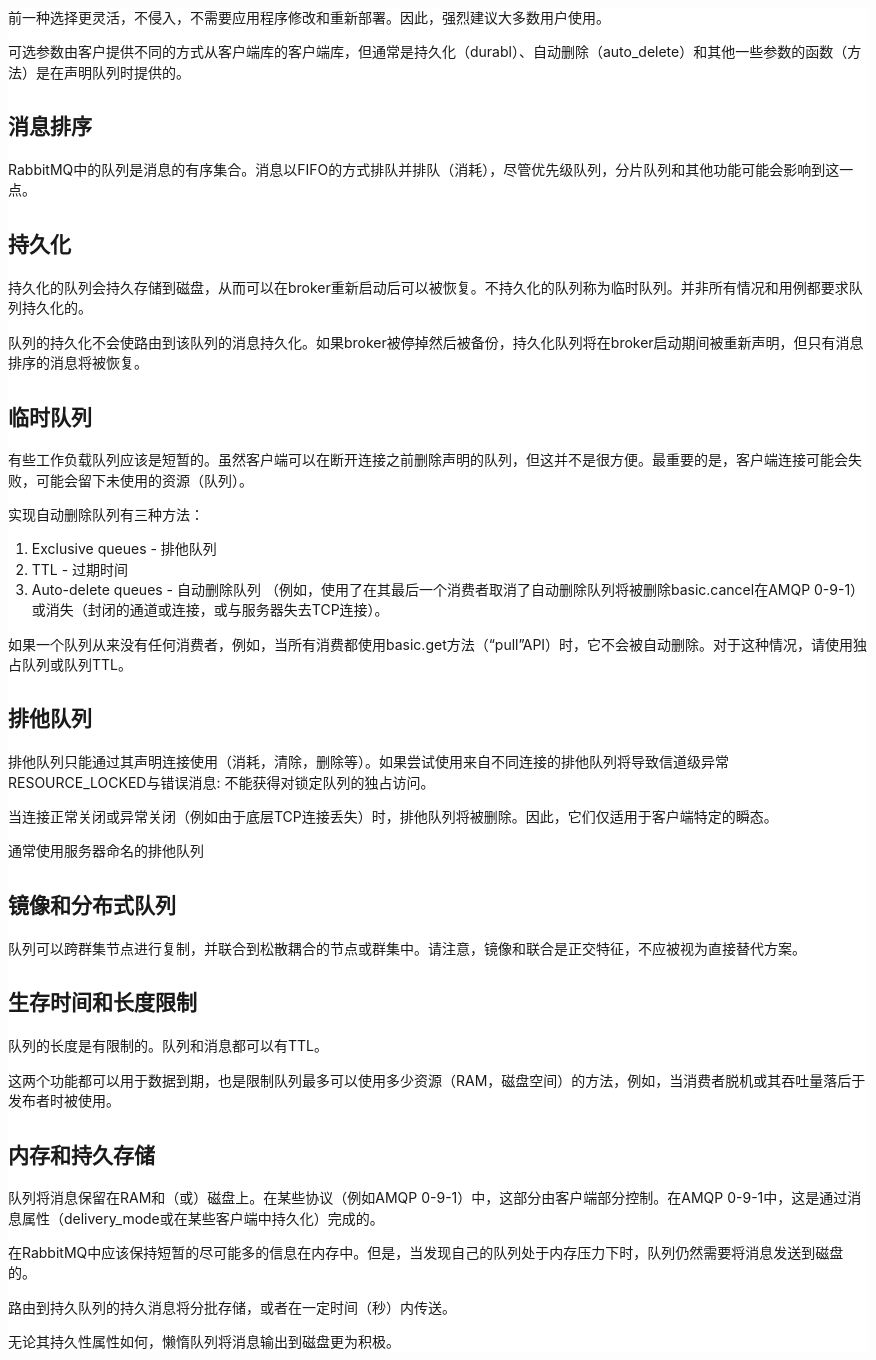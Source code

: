 前一种选择更灵活，不侵入，不需要应用程序修改和重新部署。因此，强烈建议大多数用户使用。

可选参数由客户提供不同的方式从客户端库的客户端库，但通常是持久化（durabl）、自动删除（auto_delete）和其他一些参数的函数（方法）是在声明队列时提供的。

## 消息排序

RabbitMQ中的队列是消息的有序集合。消息以FIFO的方式排队并排队（消耗），尽管优先级队列，分片队列和其他功能可能会影响到这一点。

## 持久化

持久化的队列会持久存储到磁盘，从而可以在broker重新启动后可以被恢复。不持久化的队列称为临时队列。并非所有情况和用例都要求队列持久化的。

队列的持久化不会使路由到该队列的消息持久化。如果broker被停掉然后被备份，持久化队列将在broker启动期间被重新声明，但只有消息排序的消息将被恢复。

## 临时队列

有些工作负载队列应该是短暂的。虽然客户端可以在断开连接之前删除声明的队列，但这并不是很方便。最重要的是，客户端连接可能会失败，可能会留下未使用的资源（队列）。

实现自动删除队列有三种方法：

1. Exclusive queues - 排他队列
2. TTL - 过期时间
3. Auto-delete queues - 自动删除队列
（例如，使用了在其最后一个消费者取消了自动删除队列将被删除basic.cancel在AMQP 0-9-1）或消失（封闭的通道或连接，或与服务器失去TCP连接）。

如果一个队列从来没有任何消费者，例如，当所有消费都使用basic.get方法（“pull”API）时，它不会被自动删除。对于这种情况，请使用独占队列或队列TTL。

## 排他队列

排他队列只能通过其声明连接使用（消耗，清除，删除等）。如果尝试使用来自不同连接的排他队列将导致信道级异常  RESOURCE_LOCKED与错误消息: 不能获得对锁定队列的独占访问。

当连接正常关闭或异常关闭（例如由于底层TCP连接丢失）时，排他队列将被删除。因此，它们仅适用于客户端特定的瞬态。

通常使用服务器命名的排他队列

## 镜像和分布式队列

队列可以跨群集节点进行复制，并联合到松散耦合的节点或群集中。请注意，镜像和联合是正交特征，不应被视为直接替代方案。

## 生存时间和长度限制

队列的长度是有限制的。队列和消息都可以有TTL。

这两个功能都可以用于数据到期，也是限制队列最多可以使用多少资源（RAM，磁盘空间）的方法，例如，当消费者脱机或其吞吐量落后于发布者时被使用。

## 内存和持久存储

队列将消息保留在RAM和（或）磁盘上。在某些协议（例如AMQP 0-9-1）中，这部分由客户端部分控制。在AMQP 0-9-1中，这是通过消息属性（delivery_mode或在某些客户端中持久化）完成的。

在RabbitMQ中应该保持短暂的尽可能多的信息在内存中。但是，当发现自己的队列处于内存压力下时，队列仍然需要将消息发送到磁盘的。

路由到持久队列的持久消息将分批存储，或者在一定时间（秒）内传送。

无论其持久性属性如何，懒惰队列将消息输出到磁盘更为积极。
